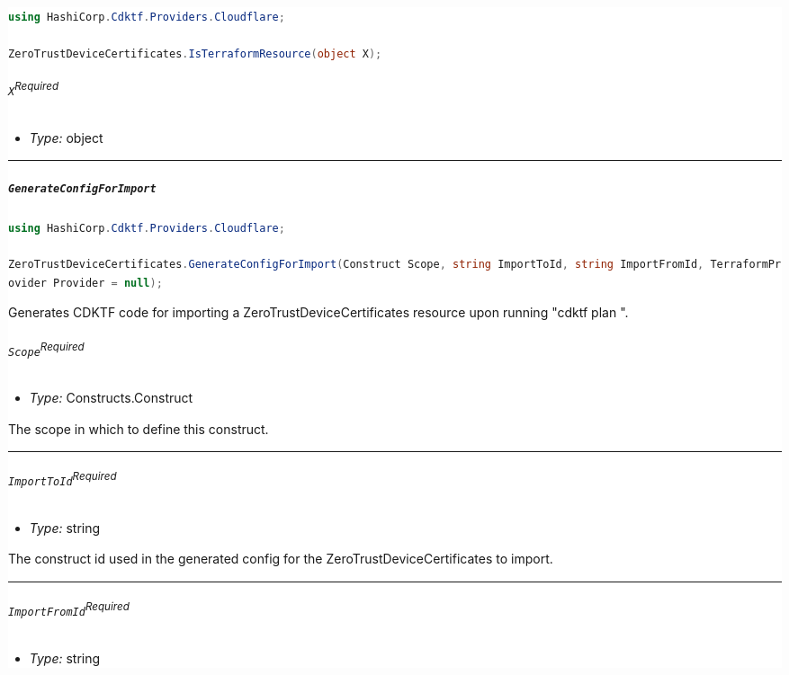 ```csharp
using HashiCorp.Cdktf.Providers.Cloudflare;

ZeroTrustDeviceCertificates.IsTerraformResource(object X);
```

###### `X`<sup>Required</sup> <a name="X" id="@cdktf/provider-cloudflare.zeroTrustDeviceCertificates.ZeroTrustDeviceCertificates.isTerraformResource.parameter.x"></a>

- *Type:* object

---

##### `GenerateConfigForImport` <a name="GenerateConfigForImport" id="@cdktf/provider-cloudflare.zeroTrustDeviceCertificates.ZeroTrustDeviceCertificates.generateConfigForImport"></a>

```csharp
using HashiCorp.Cdktf.Providers.Cloudflare;

ZeroTrustDeviceCertificates.GenerateConfigForImport(Construct Scope, string ImportToId, string ImportFromId, TerraformProvider Provider = null);
```

Generates CDKTF code for importing a ZeroTrustDeviceCertificates resource upon running "cdktf plan <stack-name>".

###### `Scope`<sup>Required</sup> <a name="Scope" id="@cdktf/provider-cloudflare.zeroTrustDeviceCertificates.ZeroTrustDeviceCertificates.generateConfigForImport.parameter.scope"></a>

- *Type:* Constructs.Construct

The scope in which to define this construct.

---

###### `ImportToId`<sup>Required</sup> <a name="ImportToId" id="@cdktf/provider-cloudflare.zeroTrustDeviceCertificates.ZeroTrustDeviceCertificates.generateConfigForImport.parameter.importToId"></a>

- *Type:* string

The construct id used in the generated config for the ZeroTrustDeviceCertificates to import.

---

###### `ImportFromId`<sup>Required</sup> <a name="ImportFromId" id="@cdktf/provider-cloudflare.zeroTrustDeviceCertificates.ZeroTrustDeviceCertificates.generateConfigForImport.parameter.importFromId"></a>

- *Type:* string
